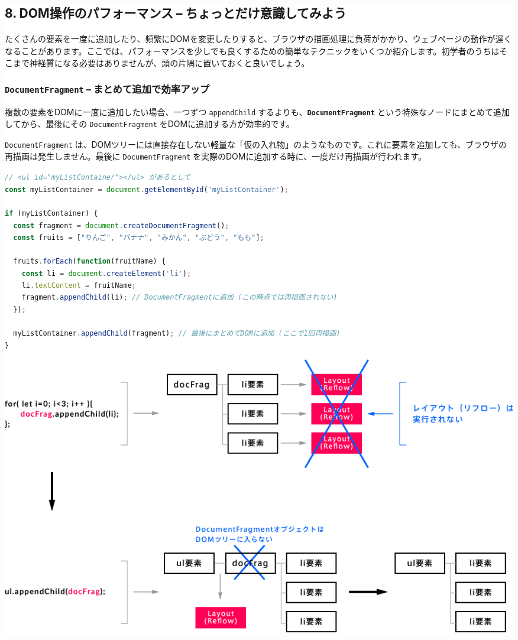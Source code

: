 
## 8. DOM操作のパフォーマンス – ちょっとだけ意識してみよう

たくさんの要素を一度に追加したり、頻繁にDOMを変更したりすると、ブラウザの描画処理に負荷がかかり、ウェブページの動作が遅くなることがあります。ここでは、パフォーマンスを少しでも良くするための簡単なテクニックをいくつか紹介します。初学者のうちはそこまで神経質になる必要はありませんが、頭の片隅に置いておくと良いでしょう。

### `DocumentFragment` – まとめて追加で効率アップ

複数の要素をDOMに一度に追加したい場合、一つずつ `appendChild` するよりも、**`DocumentFragment`** という特殊なノードにまとめて追加してから、最後にその `DocumentFragment` をDOMに追加する方が効率的です。

`DocumentFragment` は、DOMツリーには直接存在しない軽量な「仮の入れ物」のようなものです。これに要素を追加しても、ブラウザの再描画は発生しません。最後に `DocumentFragment` を実際のDOMに追加する時に、一度だけ再描画が行われます。

```javascript
// <ul id="myListContainer"></ul> があるとして
const myListContainer = document.getElementById('myListContainer');

if (myListContainer) {
  const fragment = document.createDocumentFragment();
  const fruits = ["りんご", "バナナ", "みかん", "ぶどう", "もも"];

  fruits.forEach(function(fruitName) {
    const li = document.createElement('li');
    li.textContent = fruitName;
    fragment.appendChild(li); // DocumentFragmentに追加 (この時点では再描画されない)
  });

  myListContainer.appendChild(fragment); // 最後にまとめてDOMに追加 (ここで1回再描画)
}
```

![alt text](image-4.png)